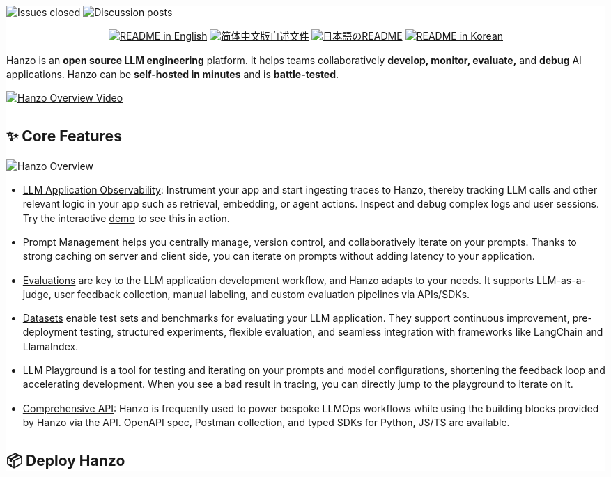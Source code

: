    <img alt="Issues closed" src="https://img.shields.io/github/issues-search?query=repo%3Ahanzo%2Fhanzo%20is%3Aclosed&label=issues%20closed&labelColor=%20%237d89b0&color=%20%235d6b98"></a>
   <a href="https://github.com/hanzoai/cloud/discussions/" target="_blank">
   <img alt="Discussion posts" src="https://img.shields.io/github/discussions/hanzoai/cloud?labelColor=%20%239b8afb&color=%20%237a5af8"></a>
</p>

<p align="center">
  <a href="./README.md"><img alt="README in English" src="https://img.shields.io/badge/English-d9d9d9"></a>
  <a href="./README.cn.md"><img alt="简体中文版自述文件" src="https://img.shields.io/badge/简体中文-d9d9d9"></a>
  <a href="./README.ja.md"><img alt="日本語のREADME" src="https://img.shields.io/badge/日本語-d9d9d9"></a>
  <a href="./README.kr.md"><img alt="README in Korean" src="https://img.shields.io/badge/한국어-d9d9d9"></a>
</p>

Hanzo is an **open source LLM engineering** platform. It helps teams collaboratively
**develop, monitor, evaluate,** and **debug** AI applications. Hanzo can be **self-hosted in minutes** and is **battle-tested**.

[![Hanzo Overview Video](https://github.com/user-attachments/assets/3926b288-ff61-4b95-8aa1-45d041c70866)](https://hanzo.ai/watch-demo)

## ✨ Core Features

![Hanzo Overview](https://hanzo.ai/images/docs/github-readme/github-feature-overview.png)

- [LLM Application Observability](https://hanzo.ai/docs/tracing): Instrument your app and start ingesting traces to Hanzo, thereby tracking LLM calls and other relevant logic in your app such as retrieval, embedding, or agent actions. Inspect and debug complex logs and user sessions. Try the interactive [demo](https://hanzo.ai/docs/demo) to see this in action.

- [Prompt Management](https://hanzo.ai/docs/prompts/get-started) helps you centrally manage, version control, and collaboratively iterate on your prompts. Thanks to strong caching on server and client side, you can iterate on prompts without adding latency to your application.

- [Evaluations](https://hanzo.ai/docs/scores/overview) are key to the LLM application development workflow, and Hanzo adapts to your needs. It supports LLM-as-a-judge, user feedback collection, manual labeling, and custom evaluation pipelines via APIs/SDKs.

- [Datasets](https://hanzo.ai/docs/datasets/overview) enable test sets and benchmarks for evaluating your LLM application. They support continuous improvement, pre-deployment testing, structured experiments, flexible evaluation, and seamless integration with frameworks like LangChain and LlamaIndex.

- [LLM Playground](https://hanzo.ai/docs/playground) is a tool for testing and iterating on your prompts and model configurations, shortening the feedback loop and accelerating development. When you see a bad result in tracing, you can directly jump to the playground to iterate on it.

- [Comprehensive API](https://hanzo.ai/docs/api): Hanzo is frequently used to power bespoke LLMOps workflows while using the building blocks provided by Hanzo via the API. OpenAPI spec, Postman collection, and typed SDKs for Python, JS/TS are available.

## 📦 Deploy Hanzo
